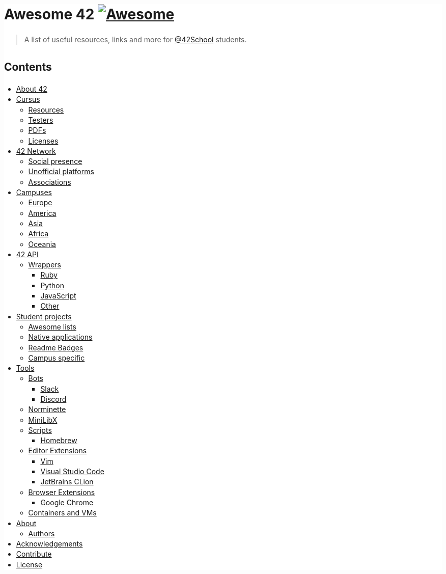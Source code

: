 # Awesome 42 [![Awesome](https://awesome.re/badge.svg)](https://awesome.re)

> A list of useful resources, links and more for [@42School](https://github.com/42School) students.


## Contents

- [About 42](#about-42)
- [Cursus](#cursus)
	- [Resources](#resources)
	- [Testers](#testers)
	- [PDFs](#pdfs)
	- [Licenses](#licenses)
- [42 Network](#42-network)
	- [Social presence](#social-presence)
	- [Unofficial platforms](#unofficial-platforms)
	- [Associations](#associations)
- [Campuses](#campuses)
	- [Europe](#europe)
	- [America](#america)
	- [Asia](#asia)
	- [Africa](#africa)
	- [Oceania](#oceania)
- [42 API](#42-api)
	- [Wrappers](#wrappers)
		- [Ruby](#ruby)
		- [Python](#python)
		- [JavaScript](#javascript)
		- [Other](#other)
- [Student projects](#student-projects)
	- [Awesome lists](#awesome-lists)
	- [Native applications](#native-applications)
	- [Readme Badges](#readme-badges)
	- [Campus specific](#campus-specific)
- [Tools](#tools)
	- [Bots](#bots)
		- [Slack](#slack)
		- [Discord](#discord)
	- [Norminette](#norminette)
	- [MiniLibX](#minilibx)
	- [Scripts](#scripts)
		- [Homebrew](#homebrew)
	- [Editor Extensions](#editor-extensions)
		- [Vim](#vim)
		- [Visual Studio Code](#visual-studio-code)
		- [JetBrains CLion](#jetbrains-clion)
	- [Browser Extensions](#browser-extensions)
		- [Google Chrome](#google-chrome)
	- [Containers and VMs](#containers-and-vms)
- [About](#about)
	- [Authors](#authors)
- [Acknowledgements](#acknowledgements)
- [Contribute](#contribute)
- [License](#license)
